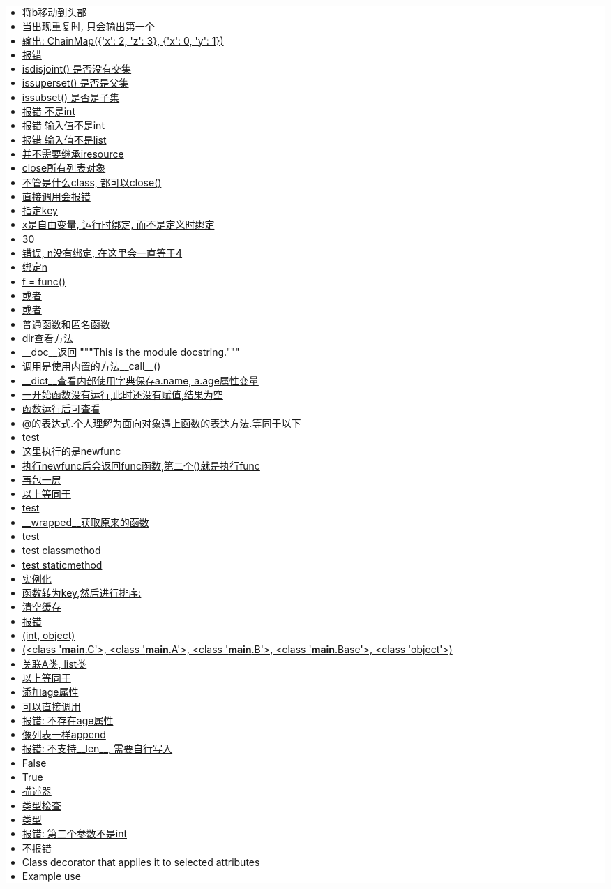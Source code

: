 * [将b移动到头部](#将b移动到头部)
* [当出现重复时, 只会输出第一个](#当出现重复时-只会输出第一个)
* [输出: ChainMap({'x': 2, 'z': 3}, {'x': 0, 'y': 1})](#输出-chainmapx-2-z-3-x-0-y-1)
* [报错](#报错)
* [isdisjoint() 是否没有交集](#isdisjoint-是否没有交集)
* [issuperset() 是否是父集](#issuperset-是否是父集)
* [issubset() 是否是子集](#issubset-是否是子集)
* [报错 不是int](#报错-不是int)
* [报错 输入值不是int](#报错-输入值不是int)
* [报错 输入值不是list](#报错-输入值不是list)
* [并不需要继承iresource](#并不需要继承iresource)
* [close所有列表对象](#close所有列表对象)
* [不管是什么class, 都可以close()](#不管是什么class-都可以close)
* [直接调用会报错](#直接调用会报错)
* [指定key](#指定key)
* [x是自由变量, 运行时绑定, 而不是定义时绑定](#x是自由变量-运行时绑定-而不是定义时绑定)
* [30](#30)
* [错误, n没有绑定, 在这里会一直等于4](#错误-n没有绑定-在这里会一直等于4)
* [绑定n](#绑定n)
* [f = func()](#f--func)
* [或者](#或者)
* [或者](#或者-1)
* [普通函数和匿名函数](#普通函数和匿名函数)
* [dir查看方法](#dir查看方法)
* [__doc__返回 """This is the module docstring."""](#doc__返回-this-is-the-module-docstring)
* [调用是使用内置的方法__call__()](#调用是使用内置的方法__call__)
* [__dict__查看内部使用字典保存a.name, a.age属性变量](#dict__查看内部使用字典保存aname-aage属性变量)
* [一开始函数没有运行,此时还没有赋值,结果为空](#一开始函数没有运行此时还没有赋值结果为空)
* [函数运行后可查看](#函数运行后可查看)
* [@的表达式.个人理解为面向对象遇上函数的表达方法.等同于以下](#的表达式个人理解为面向对象遇上函数的表达方法等同于以下)
* [test](#test-10)
* [这里执行的是newfunc](#这里执行的是newfunc)
* [执行newfunc后会返回func函数,第二个()就是执行func](#执行newfunc后会返回func函数第二个就是执行func)
* [再包一层](#再包一层)
* [以上等同于](#以上等同于)
* [test](#test-11)
* [__wrapped__获取原来的函数](#wrapped__获取原来的函数)
* [test](#test-12)
* [test classmethod](#test-classmethod)
* [test staticmethod](#test-staticmethod)
* [实例化](#实例化)
* [函数转为key,然后进行排序:](#函数转为key然后进行排序)
* [清空缓存](#清空缓存)
* [报错](#报错-1)
* [(int, object)](#int-object)
* [(<class '__main__.C'>, <class '__main__.A'>, <class '__main__.B'>, <class '__main__.Base'>, <class 'object'>)](#class-__main__c-class-__main__a-class-__main__b-class-__main__base-class-object)
* [关联A类, list类](#关联a类-list类)
* [以上等同于](#以上等同于-1)
* [添加age属性](#添加age属性)
* [可以直接调用](#可以直接调用)
* [报错: 不存在age属性](#报错-不存在age属性)
* [像列表一样append](#像列表一样append)
* [报错: 不支持__len__, 需要自行写入](#报错-不支持__len__-需要自行写入)
* [False](#false)
* [True](#true)
* [描述器](#描述器)
* [类型检查](#类型检查)
* [类型](#类型)
* [报错: 第二个参数不是int](#报错-第二个参数不是int)
* [不报错](#不报错)
* [Class decorator that applies it to selected attributes](#class-decorator-that-applies-it-to-selected-attributes)
* [Example use](#example-use)